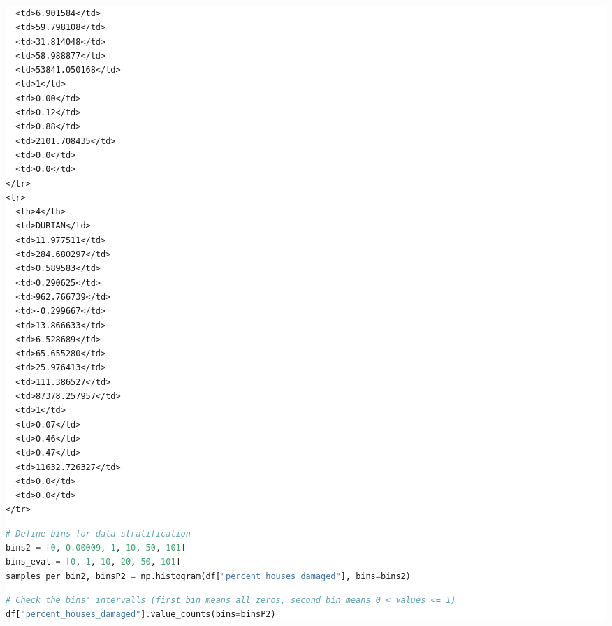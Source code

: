       <td>6.901584</td>
      <td>59.798108</td>
      <td>31.814048</td>
      <td>58.988877</td>
      <td>53841.050168</td>
      <td>1</td>
      <td>0.00</td>
      <td>0.12</td>
      <td>0.88</td>
      <td>2101.708435</td>
      <td>0.0</td>
      <td>0.0</td>
    </tr>
    <tr>
      <th>4</th>
      <td>DURIAN</td>
      <td>11.977511</td>
      <td>284.680297</td>
      <td>0.589583</td>
      <td>0.290625</td>
      <td>962.766739</td>
      <td>-0.299667</td>
      <td>13.866633</td>
      <td>6.528689</td>
      <td>65.655280</td>
      <td>25.976413</td>
      <td>111.386527</td>
      <td>87378.257957</td>
      <td>1</td>
      <td>0.07</td>
      <td>0.46</td>
      <td>0.47</td>
      <td>11632.726327</td>
      <td>0.0</td>
      <td>0.0</td>
    </tr>
  </tbody>
</table>
</div>




```python
# Define bins for data stratification
bins2 = [0, 0.00009, 1, 10, 50, 101]
bins_eval = [0, 1, 10, 20, 50, 101]
samples_per_bin2, binsP2 = np.histogram(df["percent_houses_damaged"], bins=bins2)
```


```python
# Check the bins' intervalls (first bin means all zeros, second bin means 0 < values <= 1)
df["percent_houses_damaged"].value_counts(bins=binsP2)
```
